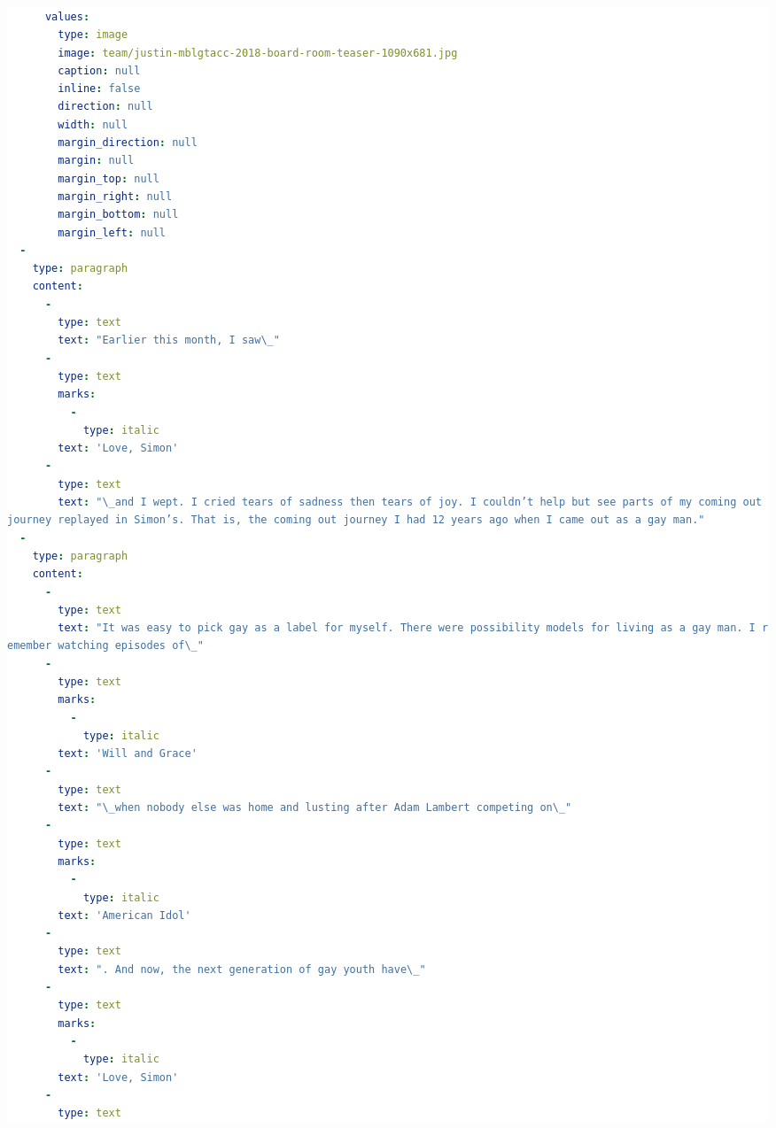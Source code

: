 ```yaml
      values:
        type: image
        image: team/justin-mblgtacc-2018-board-room-teaser-1090x681.jpg
        caption: null
        inline: false
        direction: null
        width: null
        margin_direction: null
        margin: null
        margin_top: null
        margin_right: null
        margin_bottom: null
        margin_left: null
  -
    type: paragraph
    content:
      -
        type: text
        text: "Earlier this month, I saw\_"
      -
        type: text
        marks:
          -
            type: italic
        text: 'Love, Simon'
      -
        type: text
        text: "\_and I wept. I cried tears of sadness then tears of joy. I couldn’t help but see parts of my coming out journey replayed in Simon’s. That is, the coming out journey I had 12 years ago when I came out as a gay man."
  -
    type: paragraph
    content:
      -
        type: text
        text: "It was easy to pick gay as a label for myself. There were possibility models for living as a gay man. I remember watching episodes of\_"
      -
        type: text
        marks:
          -
            type: italic
        text: 'Will and Grace'
      -
        type: text
        text: "\_when nobody else was home and lusting after Adam Lambert competing on\_"
      -
        type: text
        marks:
          -
            type: italic
        text: 'American Idol'
      -
        type: text
        text: ". And now, the next generation of gay youth have\_"
      -
        type: text
        marks:
          -
            type: italic
        text: 'Love, Simon'
      -
        type: text
```
